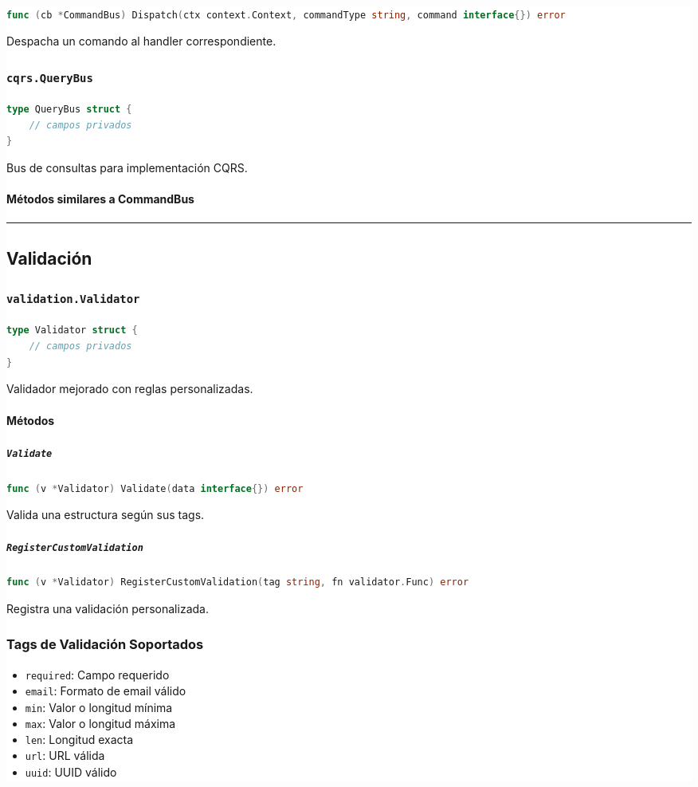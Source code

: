 ```go
func (cb *CommandBus) Dispatch(ctx context.Context, commandType string, command interface{}) error
```

Despacha un comando al handler correspondiente.

### `cqrs.QueryBus`

```go
type QueryBus struct {
    // campos privados
}
```

Bus de consultas para implementación CQRS.

#### Métodos similares a CommandBus

---

## Validación

### `validation.Validator`

```go
type Validator struct {
    // campos privados
}
```

Validador mejorado con reglas personalizadas.

#### Métodos

##### `Validate`

```go
func (v *Validator) Validate(data interface{}) error
```

Valida una estructura según sus tags.

##### `RegisterCustomValidation`

```go
func (v *Validator) RegisterCustomValidation(tag string, fn validator.Func) error
```

Registra una validación personalizada.

### Tags de Validación Soportados

- `required`: Campo requerido
- `email`: Formato de email válido
- `min`: Valor o longitud mínima
- `max`: Valor o longitud máxima
- `len`: Longitud exacta
- `url`: URL válida
- `uuid`: UUID válido
